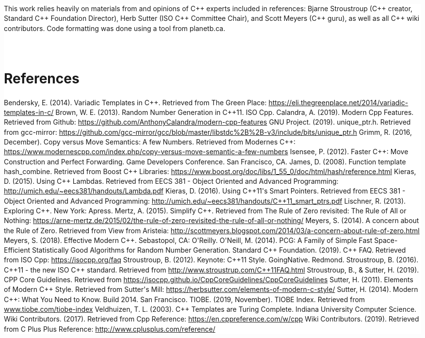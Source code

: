 This work relies heavily on materials from and opinions of C++ experts included in references: Bjarne Stroustroup (C++ creator, Standard C++ Foundation Director), Herb Sutter (ISO C++ Committee Chair), and Scott Meyers (C++ guru), as well as all C++ wiki contributors.  Code formatting was done using a tool from planetb.ca.

 
# References
Bendersky, E. (2014). Variadic Templates in C++. Retrieved from The Green Place: https://eli.thegreenplace.net/2014/variadic-templates-in-c/
Brown, W. E. (2013). Random Number Generation in C++11. ISO Cpp.
Calandra, A. (2019). Modern Cpp Features. Retrieved from Github: https://github.com/AnthonyCalandra/modern-cpp-features
GNU Project. (2019). unique_ptr.h. Retrieved from gcc-mirror: https://github.com/gcc-mirror/gcc/blob/master/libstdc%2B%2B-v3/include/bits/unique_ptr.h
Grimm, R. (2016, December). Copy versus Move Semantics: A few Numbers. Retrieved from Modernes C++: https://www.modernescpp.com/index.php/copy-versus-move-semantic-a-few-numbers
Isensee, P. (2012). Faster C++: Move Construction and Perfect Forwarding. Game Developers Conference. San Francisco, CA.
James, D. (2008). Function template hash_combine. Retrieved from Boost C++ Libraries: https://www.boost.org/doc/libs/1_55_0/doc/html/hash/reference.html
Kieras, D. (2015). Using C++ Lambdas. Retrieved from EECS 381 - Object Oriented and Advanced Programming: http://umich.edu/~eecs381/handouts/Lambda.pdf
Kieras, D. (2016). Using C++11's Smart Pointers. Retrieved from EECS 381 - Object Oriented and Advanced Programming: http://umich.edu/~eecs381/handouts/C++11_smart_ptrs.pdf
Lischner, R. (2013). Exploring C++. New York: Apress.
Mertz, A. (2015). Simplify C++. Retrieved from The Rule of Zero revisited: The Rule of All or Nothing: https://arne-mertz.de/2015/02/the-rule-of-zero-revisited-the-rule-of-all-or-nothing/
Meyers, S. (2014). A concern about the Rule of Zero. Retrieved from View from Aristeia: http://scottmeyers.blogspot.com/2014/03/a-concern-about-rule-of-zero.html
Meyers, S. (2018). Effective Modern C++. Sebastopol, CA: O'Reilly.
O'Neill, M. (2014). PCG: A Family of Simple Fast Space-Efficient Statistically Good Algorithms for Random Number Generation.
Standard C++ Foundation. (2019). C++ FAQ. Retrieved from ISO Cpp: https://isocpp.org/faq
Stroustroup, B. (2012). Keynote: C++11 Style. GoingNative. Redmond.
Stroustroup, B. (2016). C++11 - the new ISO C++ standard. Retrieved from http://www.stroustrup.com/C++11FAQ.html
Stroustroup, B., & Sutter, H. (2019). CPP Core Guidelines. Retrieved from https://isocpp.github.io/CppCoreGuidelines/CppCoreGuidelines
Sutter, H. (2011). Elements of Modern C++ Style. Retrieved from Sutter's Mill: https://herbsutter.com/elements-of-modern-c-style/
Sutter, H. (2014). Modern C++: What You Need to Know. Build 2014. San Francisco.
TIOBE. (2019, November). TIOBE Index. Retrieved from www.tiobe.com/tiobe-index
Veldhuizen, T. L. (2003). C++ Templates are Turing Complete. Indiana University Computer Science.
Wiki Contributors. (2017). Retrieved from Cpp Reference: https://en.cppreference.com/w/cpp
Wiki Contributors. (2019). Retrieved from C Plus Plus Reference: http://www.cplusplus.com/reference/
